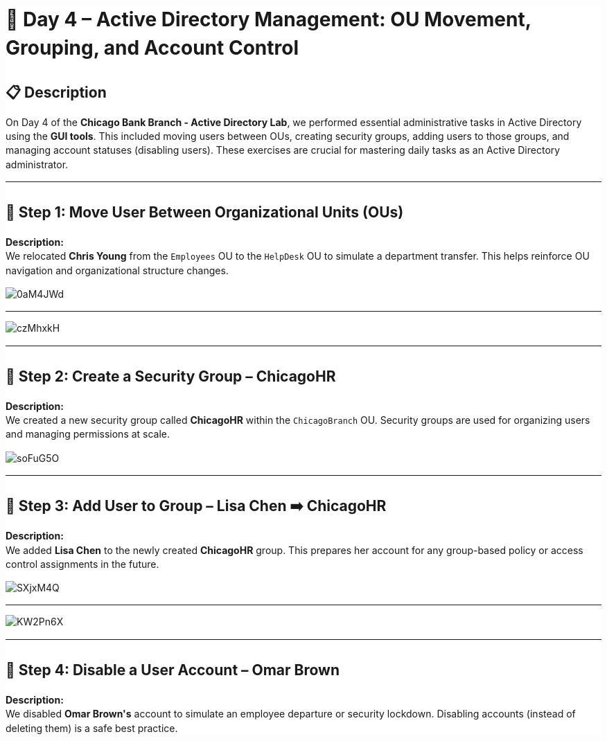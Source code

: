 # 🧪 Day 4 – Active Directory Management: OU Movement, Grouping, and Account Control

## 📋 Description
On Day 4 of the **Chicago Bank Branch - Active Directory Lab**, we performed essential administrative tasks in Active Directory using the **GUI tools**. This included moving users between OUs, creating security groups, adding users to those groups, and managing account statuses (disabling users). These exercises are crucial for mastering daily tasks as an Active Directory administrator.

---

## 🔹 Step 1: Move User Between Organizational Units (OUs)
**Description:**  
We relocated **Chris Young** from the `Employees` OU to the `HelpDesk` OU to simulate a department transfer. This helps reinforce OU navigation and organizational structure changes.

<img width="921" height="530" alt="0aM4JWd" src="https://github.com/user-attachments/assets/37963032-ccc1-419e-8518-f72b5e37a6a2" />

---

<img width="899" height="149" alt="czMhxkH" src="https://github.com/user-attachments/assets/271bbd08-d730-42dc-97d0-e136bafe3de0" />


---

## 🔹 Step 2: Create a Security Group – ChicagoHR
**Description:**  
We created a new security group called **ChicagoHR** within the `ChicagoBranch` OU. Security groups are used for organizing users and managing permissions at scale.

<img width="901" height="543" alt="soFuG5O" src="https://github.com/user-attachments/assets/c0a27386-5225-4854-b1a8-32f51a34ddf0" />

---

## 🔹 Step 3: Add User to Group – Lisa Chen ➡️ ChicagoHR
**Description:**  
We added **Lisa Chen** to the newly created **ChicagoHR** group. This prepares her account for any group-based policy or access control assignments in the future.

<img width="899" height="531" alt="SXjxM4Q" src="https://github.com/user-attachments/assets/b2a31d08-2f0e-48e1-8cf6-28938c3a4607" />

---

<img width="410" height="531" alt="KW2Pn6X" src="https://github.com/user-attachments/assets/6e2d92d9-8f03-4b25-89e8-f6762a3a1b58" />

---

## 🔹 Step 4: Disable a User Account – Omar Brown
**Description:**  
We disabled **Omar Brown's** account to simulate an employee departure or security lockdown. Disabling accounts (instead of deleting them) is a safe best practice.
